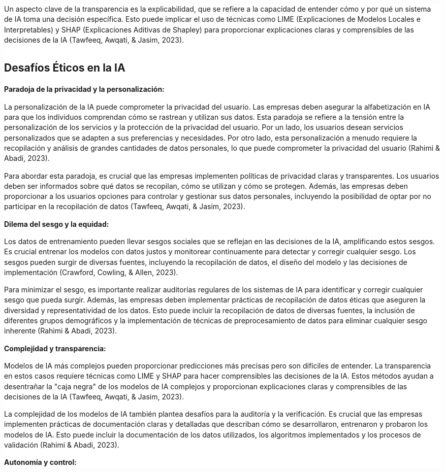 Un aspecto clave de la transparencia es la explicabilidad, que se refiere a la capacidad de entender cómo y por qué un sistema de IA toma una decisión específica. Esto puede implicar el uso de técnicas como LIME (Explicaciones de Modelos Locales e Interpretables) y SHAP (Explicaciones Aditivas de Shapley) para proporcionar explicaciones claras y comprensibles de las decisiones de la IA (Tawfeeq, Awqati, & Jasim, 2023).

## Desafíos Éticos en la IA


**Paradoja de la privacidad y la personalización:**

La personalización de la IA puede comprometer la privacidad del usuario. Las empresas deben asegurar la alfabetización en IA para que los individuos comprendan cómo se rastrean y utilizan sus datos. Esta paradoja se refiere a la tensión entre la personalización de los servicios y la protección de la privacidad del usuario. Por un lado, los usuarios desean servicios personalizados que se adapten a sus preferencias y necesidades. Por otro lado, esta personalización a menudo requiere la recopilación y análisis de grandes cantidades de datos personales, lo que puede comprometer la privacidad del usuario (Rahimi & Abadi, 2023).

Para abordar esta paradoja, es crucial que las empresas implementen políticas de privacidad claras y transparentes. Los usuarios deben ser informados sobre qué datos se recopilan, cómo se utilizan y cómo se protegen. Además, las empresas deben proporcionar a los usuarios opciones para controlar y gestionar sus datos personales, incluyendo la posibilidad de optar por no participar en la recopilación de datos (Tawfeeq, Awqati, & Jasim, 2023).

**Dilema del sesgo y la equidad:**

Los datos de entrenamiento pueden llevar sesgos sociales que se reflejan en las decisiones de la IA, amplificando estos sesgos. Es crucial entrenar los modelos con datos justos y monitorear continuamente para detectar y corregir cualquier sesgo. Los sesgos pueden surgir de diversas fuentes, incluyendo la recopilación de datos, el diseño del modelo y las decisiones de implementación (Crawford, Cowling, & Allen, 2023).

Para minimizar el sesgo, es importante realizar auditorías regulares de los sistemas de IA para identificar y corregir cualquier sesgo que pueda surgir. Además, las empresas deben implementar prácticas de recopilación de datos éticas que aseguren la diversidad y representatividad de los datos. Esto puede incluir la recopilación de datos de diversas fuentes, la inclusión de diferentes grupos demográficos y la implementación de técnicas de preprocesamiento de datos para eliminar cualquier sesgo inherente (Rahimi & Abadi, 2023).

**Complejidad y transparencia:**

Modelos de IA más complejos pueden proporcionar predicciones más precisas pero son difíciles de entender. La transparencia en estos casos requiere técnicas como LIME y SHAP para hacer comprensibles las decisiones de la IA. Estos métodos ayudan a desentrañar la "caja negra" de los modelos de IA complejos y proporcionan explicaciones claras y comprensibles de las decisiones de la IA (Tawfeeq, Awqati, & Jasim, 2023).

La complejidad de los modelos de IA también plantea desafíos para la auditoría y la verificación. Es crucial que las empresas implementen prácticas de documentación claras y detalladas que describan cómo se desarrollaron, entrenaron y probaron los modelos de IA. Esto puede incluir la documentación de los datos utilizados, los algoritmos implementados y los procesos de validación (Rahimi & Abadi, 2023).

**Autonomía y control:**
